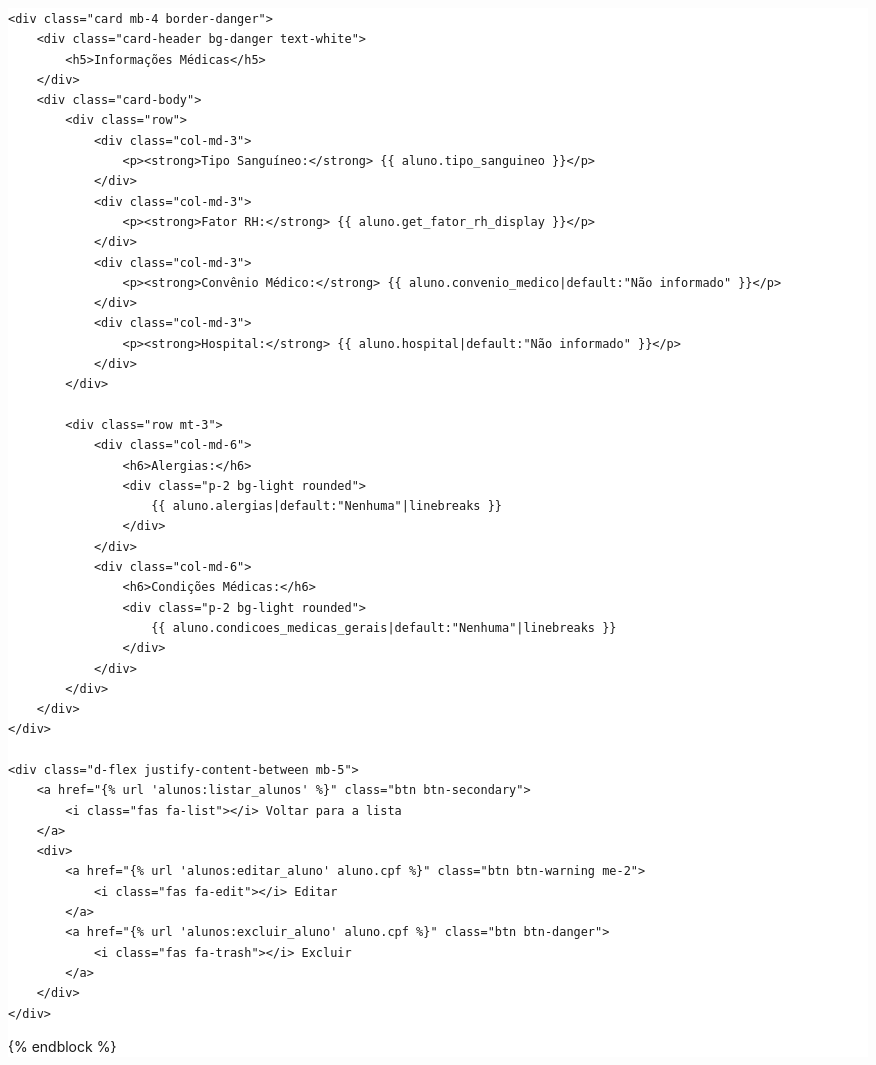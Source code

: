     <div class="card mb-4 border-danger">
        <div class="card-header bg-danger text-white">
            <h5>Informações Médicas</h5>
        </div>
        <div class="card-body">
            <div class="row">
                <div class="col-md-3">
                    <p><strong>Tipo Sanguíneo:</strong> {{ aluno.tipo_sanguineo }}</p>
                </div>
                <div class="col-md-3">
                    <p><strong>Fator RH:</strong> {{ aluno.get_fator_rh_display }}</p>
                </div>
                <div class="col-md-3">
                    <p><strong>Convênio Médico:</strong> {{ aluno.convenio_medico|default:"Não informado" }}</p>
                </div>
                <div class="col-md-3">
                    <p><strong>Hospital:</strong> {{ aluno.hospital|default:"Não informado" }}</p>
                </div>
            </div>
            
            <div class="row mt-3">
                <div class="col-md-6">
                    <h6>Alergias:</h6>
                    <div class="p-2 bg-light rounded">
                        {{ aluno.alergias|default:"Nenhuma"|linebreaks }}
                    </div>
                </div>
                <div class="col-md-6">
                    <h6>Condições Médicas:</h6>
                    <div class="p-2 bg-light rounded">
                        {{ aluno.condicoes_medicas_gerais|default:"Nenhuma"|linebreaks }}
                    </div>
                </div>
            </div>
        </div>
    </div>
    
    <div class="d-flex justify-content-between mb-5">
        <a href="{% url 'alunos:listar_alunos' %}" class="btn btn-secondary">
            <i class="fas fa-list"></i> Voltar para a lista
        </a>
        <div>
            <a href="{% url 'alunos:editar_aluno' aluno.cpf %}" class="btn btn-warning me-2">
                <i class="fas fa-edit"></i> Editar
            </a>
            <a href="{% url 'alunos:excluir_aluno' aluno.cpf %}" class="btn btn-danger">
                <i class="fas fa-trash"></i> Excluir
            </a>
        </div>
    </div>
</div>
{% endblock %}
